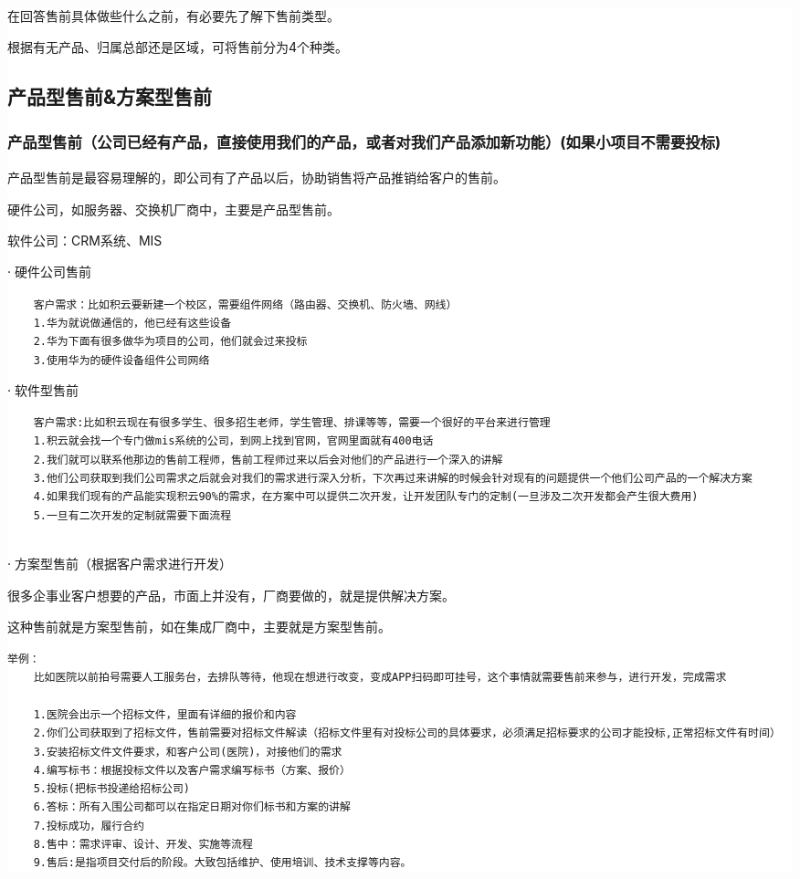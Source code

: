 在回答售前具体做些什么之前，有必要先了解下售前类型。

根据有无产品、归属总部还是区域，可将售前分为4个种类。

## 产品型售前&方案型售前

### 产品型售前（公司已经有产品，直接使用我们的产品，或者对我们产品添加新功能）(如果小项目不需要投标)

产品型售前是最容易理解的，即公司有了产品以后，协助销售将产品推销给客户的售前。

硬件公司，如服务器、交换机厂商中，主要是产品型售前。

软件公司：CRM系统、MIS

 · 硬件公司售前

```
    客户需求：比如积云要新建一个校区，需要组件网络（路由器、交换机、防火墙、网线）
    1.华为就说做通信的，他已经有这些设备
    2.华为下面有很多做华为项目的公司，他们就会过来投标
    3.使用华为的硬件设备组件公司网络

```

 · 软件型售前
 
```
    客户需求:比如积云现在有很多学生、很多招生老师，学生管理、排课等等，需要一个很好的平台来进行管理
    1.积云就会找一个专门做mis系统的公司，到网上找到官网，官网里面就有400电话
    2.我们就可以联系他那边的售前工程师，售前工程师过来以后会对他们的产品进行一个深入的讲解
    3.他们公司获取到我们公司需求之后就会对我们的需求进行深入分析，下次再过来讲解的时候会针对现有的问题提供一个他们公司产品的一个解决方案
    4.如果我们现有的产品能实现积云90%的需求，在方案中可以提供二次开发，让开发团队专门的定制(一旦涉及二次开发都会产生很大费用)
    5.一旦有二次开发的定制就需要下面流程


```

 · 方案型售前（根据客户需求进行开发）

很多企事业客户想要的产品，市面上并没有，厂商要做的，就是提供解决方案。

这种售前就是方案型售前，如在集成厂商中，主要就是方案型售前。

```
举例：
    比如医院以前拍号需要人工服务台，去排队等待，他现在想进行改变，变成APP扫码即可挂号，这个事情就需要售前来参与，进行开发，完成需求
    
    1.医院会出示一个招标文件，里面有详细的报价和内容
    2.你们公司获取到了招标文件，售前需要对招标文件解读（招标文件里有对投标公司的具体要求，必须满足招标要求的公司才能投标,正常招标文件有时间）
    3.安装招标文件文件要求，和客户公司(医院)，对接他们的需求
    4.编写标书：根据投标文件以及客户需求编写标书（方案、报价）
    5.投标(把标书投递给招标公司)
    6.答标：所有入围公司都可以在指定日期对你们标书和方案的讲解
    7.投标成功，履行合约
    8.售中：需求评审、设计、开发、实施等流程
    9.售后:是指项目交付后的阶段。大致包括维护、使用培训、技术支撑等内容。

```
